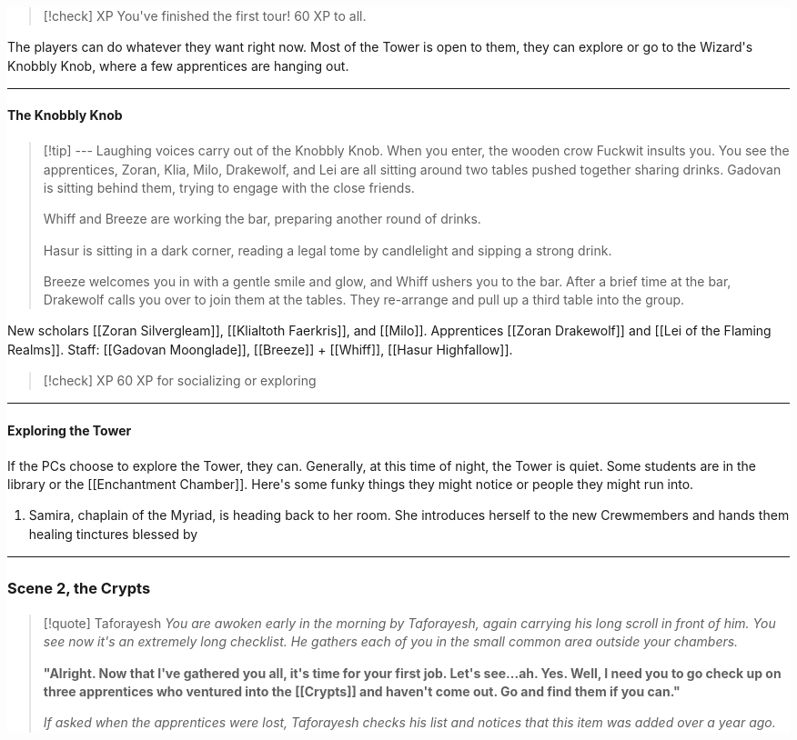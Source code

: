 >[!check] XP
>You've finished the first tour! 60 XP to all.

The players can do whatever they want right now. Most of the Tower is open to them, they can explore or go to the Wizard's Knobbly Knob, where a few apprentices are hanging out. 

---
#### The Knobbly Knob

>[!tip] ---
>Laughing voices carry out of the Knobbly Knob. When you enter, the wooden crow Fuckwit insults you. You see the apprentices, Zoran, Klia, Milo, Drakewolf, and Lei are all sitting around two tables pushed together sharing drinks. Gadovan is sitting behind them, trying to engage with the close friends.
>
>Whiff and Breeze are working the bar, preparing another round of drinks.
>
>Hasur is sitting in a dark corner, reading a legal tome by candlelight and sipping a strong drink. 
>
>Breeze welcomes you in with a gentle smile and glow, and Whiff ushers you to the bar. After a brief time at the bar, Drakewolf calls you over to join them at the tables. They re-arrange and pull up a third table into the group.

New scholars [[Zoran Silvergleam]], [[Klialtoth Faerkris]], and [[Milo]].
Apprentices [[Zoran Drakewolf]] and [[Lei of the Flaming Realms]].
Staff: [[Gadovan Moonglade]], [[Breeze]] + [[Whiff]], [[Hasur Highfallow]].

>[!check] XP
>60 XP for socializing or exploring


---
#### Exploring the Tower
If the PCs choose to explore the Tower, they can. Generally, at this time of night, the Tower is quiet. Some students are in the library or the [[Enchantment Chamber]]. Here's some funky things they might notice or people they might run into.

1. Samira, chaplain of the Myriad, is heading back to her room. She introduces herself to the new Crewmembers and hands them healing tinctures blessed by 

---

### Scene 2, the Crypts

>[!quote] Taforayesh
>*You are awoken early in the morning by Taforayesh, again carrying his long scroll in front of him. You see now it's an extremely long checklist. He gathers each of you in the small common area outside your chambers.*
>
>**"Alright. Now that I've gathered you all, it's time for your first job. Let's see...ah. Yes. Well, I need you to go check up on three apprentices who ventured into the [[Crypts]] and haven't come out. Go and find them if you can."**
>
>*If asked when the apprentices were lost, Taforayesh checks his list and notices that this item was added over a year ago.*
